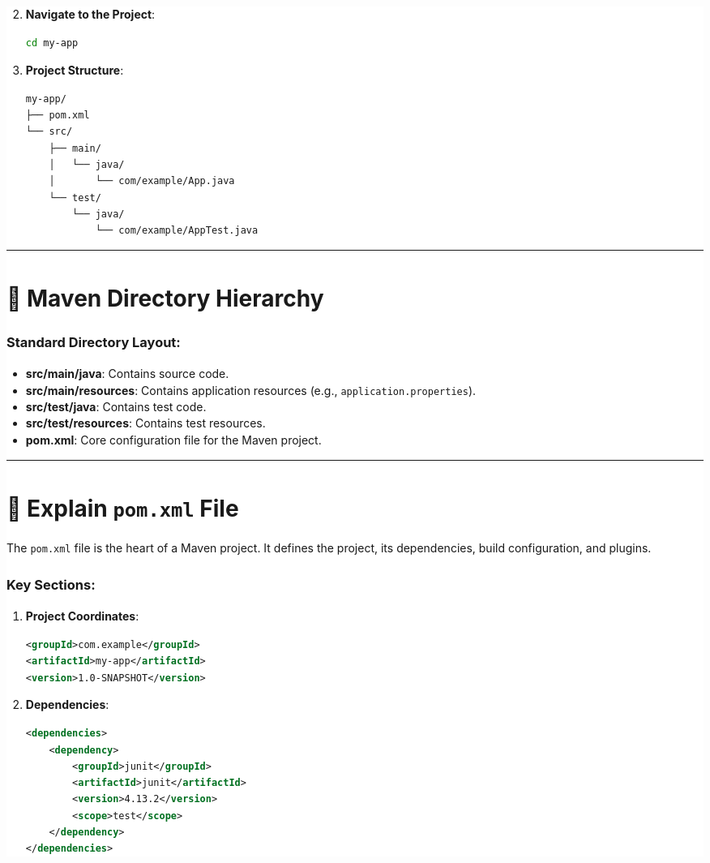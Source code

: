 2. **Navigate to the Project**:
   ```bash
   cd my-app
   ```

3. **Project Structure**:
   ```
   my-app/
   ├── pom.xml
   └── src/
       ├── main/
       │   └── java/
       │       └── com/example/App.java
       └── test/
           └── java/
               └── com/example/AppTest.java
   ```

---

# 📂 Maven Directory Hierarchy
### Standard Directory Layout:
- **src/main/java**: Contains source code.
- **src/main/resources**: Contains application resources (e.g., `application.properties`).
- **src/test/java**: Contains test code.
- **src/test/resources**: Contains test resources.
- **pom.xml**: Core configuration file for the Maven project.

---

# 📜 Explain `pom.xml` File
The `pom.xml` file is the heart of a Maven project. It defines the project, its dependencies, build configuration, and plugins.

### Key Sections:
1. **Project Coordinates**:
   ```xml
   <groupId>com.example</groupId>
   <artifactId>my-app</artifactId>
   <version>1.0-SNAPSHOT</version>
   ```

2. **Dependencies**:
   ```xml
   <dependencies>
       <dependency>
           <groupId>junit</groupId>
           <artifactId>junit</artifactId>
           <version>4.13.2</version>
           <scope>test</scope>
       </dependency>
   </dependencies>
   ```
